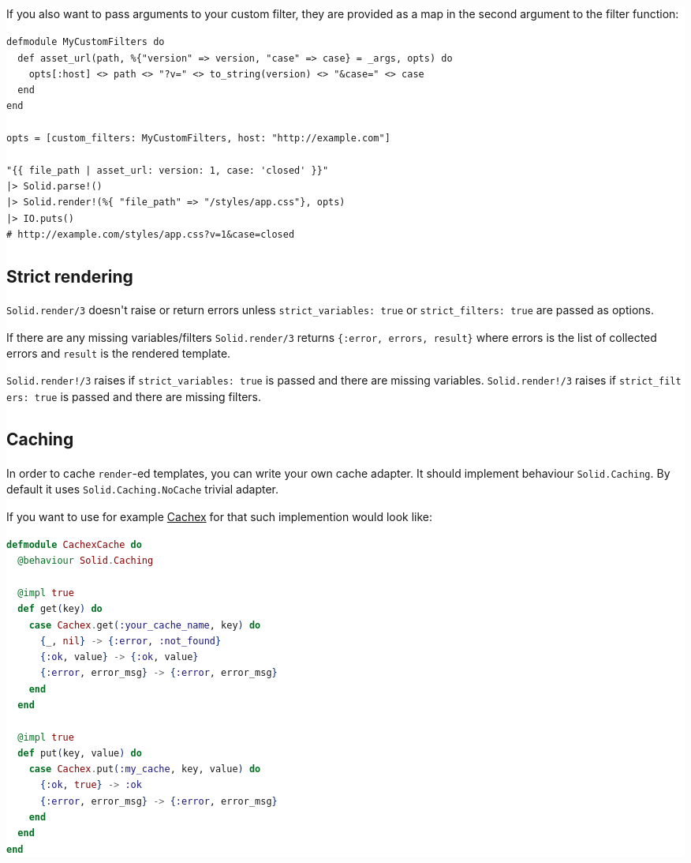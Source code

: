 If you also want to pass arguments to your custom filter, they are provided as a map in the second argument to the filter function:

```
defmodule MyCustomFilters do
  def asset_url(path, %{"version" => version, "case" => case} = _args, opts) do
    opts[:host] <> path <> "?v=" <> to_string(version) <> "&case=" <> case
  end
end

opts = [custom_filters: MyCustomFilters, host: "http://example.com"]

"{{ file_path | asset_url: version: 1, case: 'closed' }}"
|> Solid.parse!()
|> Solid.render!(%{ "file_path" => "/styles/app.css"}, opts)
|> IO.puts()
# http://example.com/styles/app.css?v=1&case=closed
```

## Strict rendering

`Solid.render/3` doesn't raise or return errors unless `strict_variables: true` or `strict_filters: true` are passed as options.

If there are any missing variables/filters `Solid.render/3` returns `{:error, errors, result}` where errors is the list of collected errors and `result` is the rendered template.

`Solid.render!/3` raises if `strict_variables: true` is passed and there are missing variables.
`Solid.render!/3` raises if `strict_filters: true` is passed and there are missing filters.

## Caching

In order to cache `render`-ed templates, you can write your own cache adapter. It should implement behaviour `Solid.Caching`. By default it uses `Solid.Caching.NoCache` trivial adapter.

If you want to use for example [Cachex](https://github.com/whitfin/cachex) for that such implemention would look like:

```elixir
defmodule CachexCache do
  @behaviour Solid.Caching

  @impl true
  def get(key) do
    case Cachex.get(:your_cache_name, key) do
      {_, nil} -> {:error, :not_found}
      {:ok, value} -> {:ok, value}
      {:error, error_msg} -> {:error, error_msg}
    end
  end

  @impl true
  def put(key, value) do
    case Cachex.put(:my_cache, key, value) do
      {:ok, true} -> :ok
      {:error, error_msg} -> {:error, error_msg}
    end
  end
end

```
